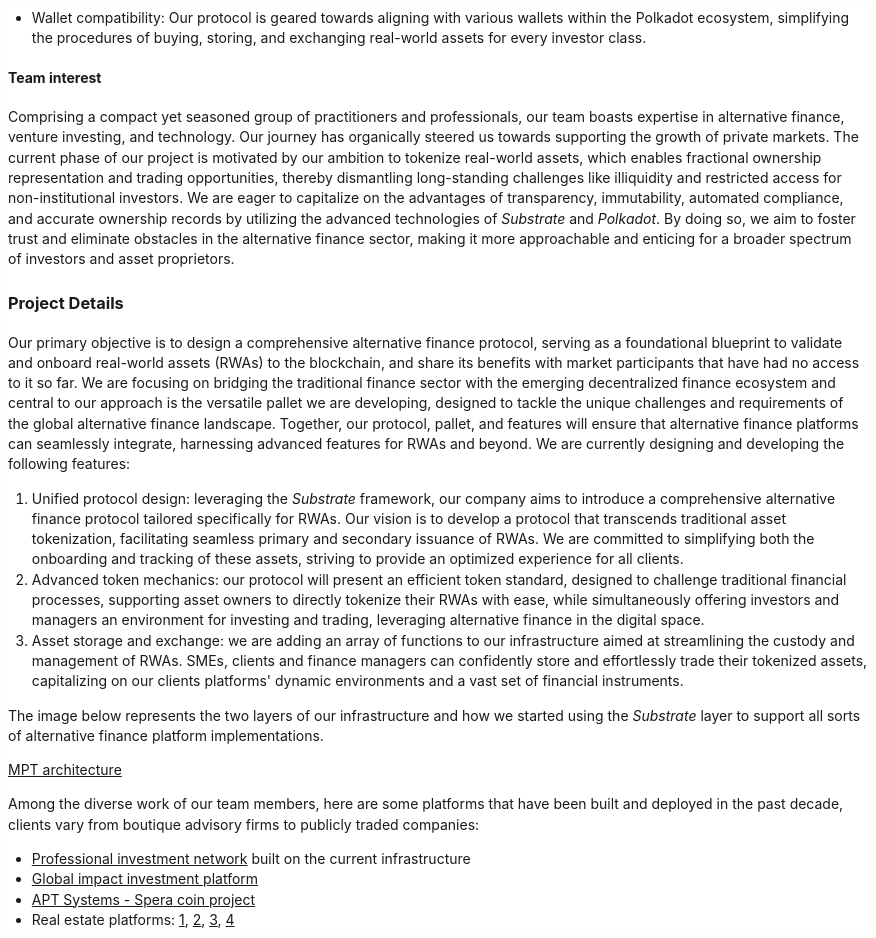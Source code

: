 - Wallet compatibility: Our protocol is geared towards aligning with various wallets within the Polkadot ecosystem, simplifying the procedures of buying, storing, and exchanging real-world assets for every investor class.

#### Team interest

Comprising a compact yet seasoned group of practitioners and professionals, our team boasts expertise in alternative finance, venture investing, and technology. Our journey has organically steered us towards supporting the growth of private markets. The current phase of our project is motivated by our ambition to tokenize real-world assets, which enables fractional ownership representation and trading opportunities, thereby dismantling long-standing challenges like illiquidity and restricted access for non-institutional investors. We are eager to capitalize on the advantages of transparency, immutability, automated compliance, and accurate ownership records by utilizing the advanced technologies of *Substrate* and *Polkadot*. By doing so, we aim to foster trust and eliminate obstacles in the alternative finance sector, making it more approachable and enticing for a broader spectrum of investors and asset proprietors.

### Project Details

Our primary objective is to design a comprehensive alternative finance protocol, serving as a foundational blueprint to validate and onboard real-world assets (RWAs) to the blockchain, and share its benefits with market participants that have had no access to it so far. We are focusing on bridging the traditional finance sector with the emerging decentralized finance ecosystem and central to our approach is the versatile pallet we are developing, designed to tackle the unique challenges and requirements of the global alternative finance landscape. Together, our protocol, pallet, and features will ensure that alternative finance platforms can seamlessly integrate, harnessing advanced features for RWAs and beyond. We are currently designing and developing the following features:

1) Unified protocol design: leveraging the *Substrate* framework, our company aims to introduce a comprehensive alternative finance protocol tailored specifically for RWAs. Our vision is to develop a protocol that transcends traditional asset tokenization, facilitating seamless primary and secondary issuance of RWAs. We are committed to simplifying both the onboarding and tracking of these assets, striving to provide an optimized experience for all clients.
2) Advanced token mechanics: our protocol will present an efficient token standard, designed to challenge traditional financial processes, supporting asset owners to directly tokenize their RWAs with ease, while simultaneously offering investors and managers an environment for investing and trading, leveraging alternative finance in the digital space.
3) Asset storage and exchange: we are adding an array of functions to our infrastructure aimed at streamlining the custody and management of RWAs. SMEs, clients and finance managers can confidently store and effortlessly trade their tokenized assets, capitalizing on our clients platforms' dynamic environments and a vast set of financial instruments.

The image below represents the two layers of our infrastructure and how we started using the _Substrate_ layer to support all sorts of alternative finance platform implementations. 

[MPT architecture](https://drive.google.com/file/d/1Ev53UFTpIXOItnsM-RedIu_vGhYBdMh1/view?usp=sharing)

Among the diverse work of our team members, here are some platforms that have been built and deployed in the past decade, clients vary from boutique advisory firms to publicly traded companies:

- [Professional investment network](https://www.kobofunds.com/) built on the current infrastructure
- [Global impact investment platform](https://www.convergence.finance/)
- [APT Systems - Spera coin project](https://www.sperastablecoin.com/)
- Real estate platforms: [1](https://www.capitalrise.com/), [2](https://yielders.co.uk/), [3](https://www.galliardhomes.com/), [4](https://www.shojin.co.uk/)
